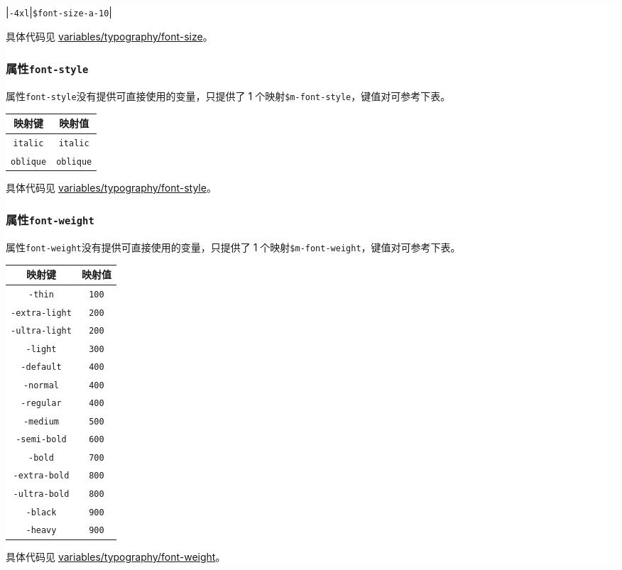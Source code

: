 |`-4xl`|`$font-size-a-10`|

具体代码见 [variables/typography/font-size](https://github.com/ModyQyW/mp-scss/tree/master/variables/typography/_font-size.scss)。

### 属性`font-style`

属性`font-style`没有提供可直接使用的变量，只提供了 1 个映射`$m-font-style`，键值对可参考下表。

|映射键|映射值|
|:-:|:-:|
|`italic`|`italic`|
|`oblique`|`oblique`|

具体代码见 [variables/typography/font-style](https://github.com/ModyQyW/mp-scss/tree/master/variables/typography/_font-style.scss)。

### 属性`font-weight`

属性`font-weight`没有提供可直接使用的变量，只提供了 1 个映射`$m-font-weight`，键值对可参考下表。

|映射键|映射值|
|:-:|:-:|
|`-thin`|`100`|
|`-extra-light`|`200`|
|`-ultra-light`|`200`|
|`-light`|`300`|
|`-default`|`400`|
|`-normal`|`400`|
|`-regular`|`400`|
|`-medium`|`500`|
|`-semi-bold`|`600`|
|`-bold`|`700`|
|`-extra-bold`|`800`|
|`-ultra-bold`|`800`|
|`-black`|`900`|
|`-heavy`|`900`|

具体代码见 [variables/typography/font-weight](https://github.com/ModyQyW/mp-scss/tree/master/variables/typography/_font-weight.scss)。
